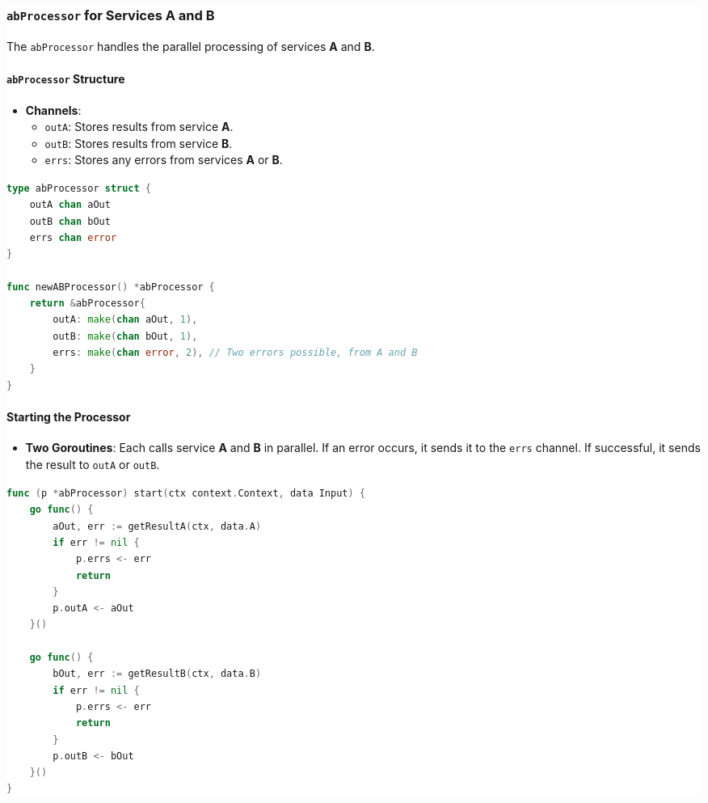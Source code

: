 ### `abProcessor` for Services A and B

The `abProcessor` handles the parallel processing of services **A** and **B**.

#### `abProcessor` Structure

- **Channels**:
  - `outA`: Stores results from service **A**.
  - `outB`: Stores results from service **B**.
  - `errs`: Stores any errors from services **A** or **B**.

```go
type abProcessor struct {
	outA chan aOut
	outB chan bOut
	errs chan error
}

func newABProcessor() *abProcessor {
	return &abProcessor{
		outA: make(chan aOut, 1),
		outB: make(chan bOut, 1),
		errs: make(chan error, 2), // Two errors possible, from A and B
	}
}
```

#### Starting the Processor

- **Two Goroutines**: Each calls service **A** and **B** in parallel. If an error occurs, it sends it to the `errs` channel. If successful, it sends the result to `outA` or `outB`.

```go
func (p *abProcessor) start(ctx context.Context, data Input) {
	go func() {
		aOut, err := getResultA(ctx, data.A)
		if err != nil {
			p.errs <- err
			return
		}
		p.outA <- aOut
	}()

	go func() {
		bOut, err := getResultB(ctx, data.B)
		if err != nil {
			p.errs <- err
			return
		}
		p.outB <- bOut
	}()
}
```

